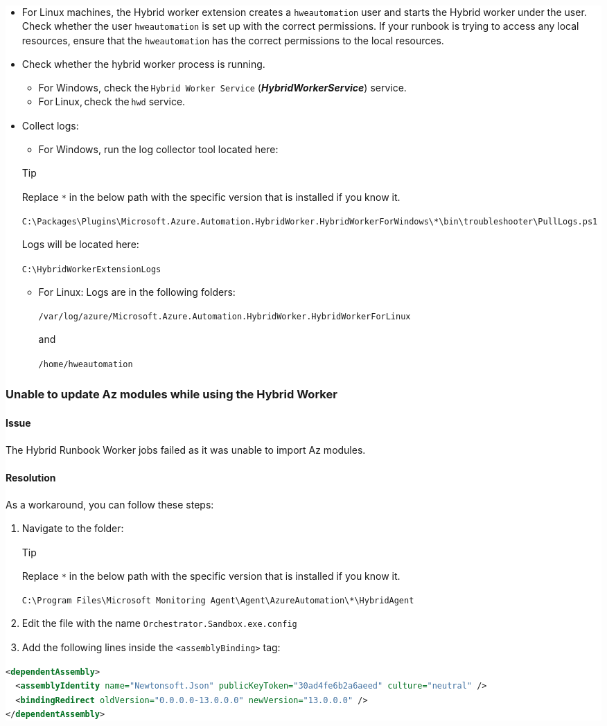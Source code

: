 - For Linux machines, the Hybrid worker extension creates a `hweautomation` user and starts the Hybrid worker under the user. Check whether the user `hweautomation` is set up with the correct permissions. If your runbook is trying to access any local resources, ensure that the `hweautomation` has the correct permissions to the local resources.

- Check whether the hybrid worker process is running.
   - For Windows, check the `Hybrid Worker Service` (***HybridWorkerService***) service.
   - For Linux, check the `hwd` service.

- Collect logs:
  - For Windows, run the log collector tool located here:
   > [!TIP] 
   > Replace `*` in the below path with the specific version that is installed if you know it.
    ```
    C:\Packages\Plugins\Microsoft.Azure.Automation.HybridWorker.HybridWorkerForWindows\*\bin\troubleshooter\PullLogs.ps1
    ```
    Logs will be located here: 
    ```
    C:\HybridWorkerExtensionLogs
    ```
  - For Linux: Logs are in the following folders:
    ```
    /var/log/azure/Microsoft.Azure.Automation.HybridWorker.HybridWorkerForLinux
    ```
    and
    ```
    /home/hweautomation
    ```


### Unable to update Az modules while using the Hybrid Worker

#### Issue

The Hybrid Runbook Worker jobs failed as it was unable to import Az modules.

#### Resolution

As a workaround, you can follow these steps:

1. Navigate to the folder:
   > [!TIP] 
   > Replace `*` in the below path with the specific version that is installed if you know it.
   ```
   C:\Program Files\Microsoft Monitoring Agent\Agent\AzureAutomation\*\HybridAgent
   ```

1. Edit the file with the name `Orchestrator.Sandbox.exe.config`

1. Add the following lines inside the `<assemblyBinding>` tag:
```xml
<dependentAssembly>
  <assemblyIdentity name="Newtonsoft.Json" publicKeyToken="30ad4fe6b2a6aeed" culture="neutral" />
  <bindingRedirect oldVersion="0.0.0.0-13.0.0.0" newVersion="13.0.0.0" />
</dependentAssembly>
```
